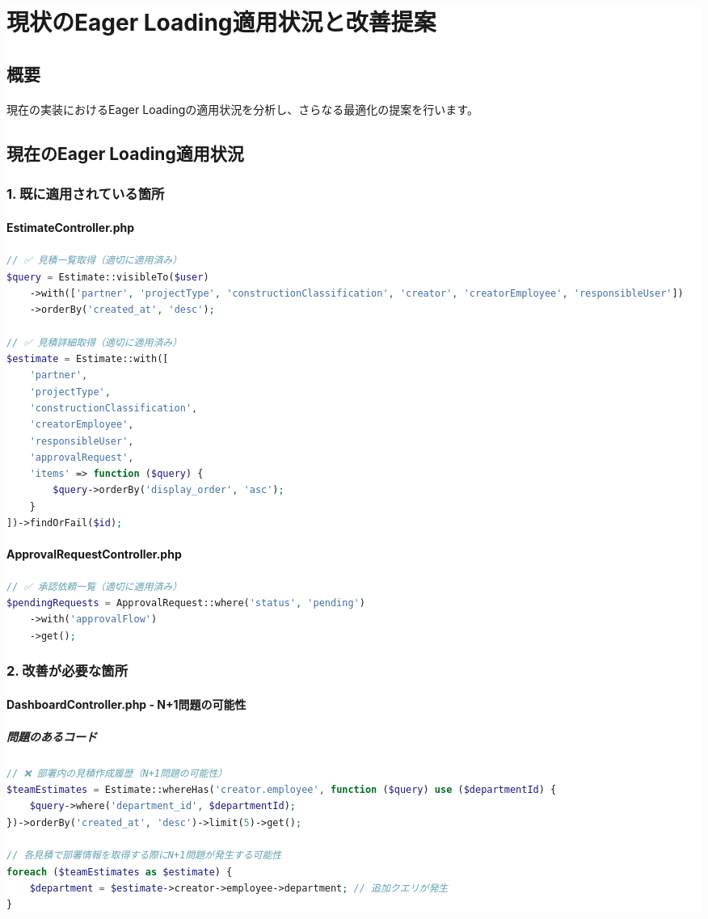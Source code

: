 # 現状のEager Loading適用状況と改善提案

## 概要

現在の実装におけるEager Loadingの適用状況を分析し、さらなる最適化の提案を行います。

## 現在のEager Loading適用状況

### 1. 既に適用されている箇所

#### **EstimateController.php**
```php
// ✅ 見積一覧取得（適切に適用済み）
$query = Estimate::visibleTo($user)
    ->with(['partner', 'projectType', 'constructionClassification', 'creator', 'creatorEmployee', 'responsibleUser'])
    ->orderBy('created_at', 'desc');

// ✅ 見積詳細取得（適切に適用済み）
$estimate = Estimate::with([
    'partner', 
    'projectType', 
    'constructionClassification',
    'creatorEmployee',
    'responsibleUser',
    'approvalRequest',
    'items' => function ($query) {
        $query->orderBy('display_order', 'asc');
    }
])->findOrFail($id);
```

#### **ApprovalRequestController.php**
```php
// ✅ 承認依頼一覧（適切に適用済み）
$pendingRequests = ApprovalRequest::where('status', 'pending')
    ->with('approvalFlow')
    ->get();
```

### 2. 改善が必要な箇所

#### **DashboardController.php - N+1問題の可能性**

##### **問題のあるコード**
```php
// ❌ 部署内の見積作成履歴（N+1問題の可能性）
$teamEstimates = Estimate::whereHas('creator.employee', function ($query) use ($departmentId) {
    $query->where('department_id', $departmentId);
})->orderBy('created_at', 'desc')->limit(5)->get();

// 各見積で部署情報を取得する際にN+1問題が発生する可能性
foreach ($teamEstimates as $estimate) {
    $department = $estimate->creator->employee->department; // 追加クエリが発生
}
```

